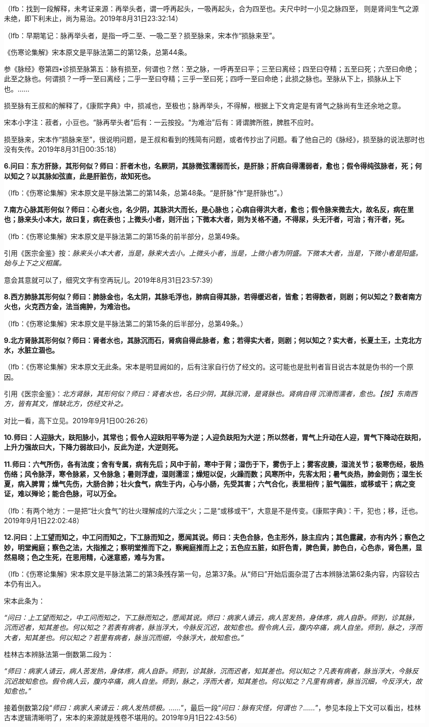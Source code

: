（lfb：找到一段解释，未考证来源：再举头者，谓一呼再起头，一吸再起头，合为四至也。夫尺中时一小见之脉四至， 则是肾间生气之源未绝，即下利未止，尚为易治。2019年8月31日23:32:14）

（lfb：早期笔记：脉再举头者，是指一呼二至、一吸二至？损至脉来，宋本作“损脉来至”。

《伤寒论集解》宋本原文是平脉法第二的第12条，总第44条。

参《脉经》卷第四•诊损至脉第五：脉有损至，何谓也？然：至之脉，一呼再至曰平；三至曰离经；四至曰夺精；五至曰死；六至曰命绝；此至之脉也。何谓损？一呼一至曰离经；二乎一至曰夺精；三乎一至曰死；四呼一至曰命绝；此损之脉也。至脉从下上，损脉从上下也。……

损至脉有王叔和的解释了，《康熙字典》中，损减也，至极也；脉再举头，不得解，根据上下文肯定是有肾气之脉尚有生还余地之意。

宋本小字注：菽者，小豆也。“脉再举头者”后有：一云按投。“为难治”后有：肾谓脾所胜，脾胜不应时。

损至脉来，宋本作“损脉来至”，很说明问题，是王叔和看到的残简有问题，或者传抄出了问题。看了他自己的《脉经》，损至脉的说法那时也没有失传。2019年8月31日00:35:18）

**6.问曰：东方肝脉，其形何似？师曰：肝者木也，名厥阴，其脉微弦濡弱而长，是肝脉；肝病自得濡弱者，愈也；假令得纯弦脉者，死；何以知之？以其脉如弦直，此是肝脏伤，故知死也。**

（lfb：《伤寒论集解》宋本原文是平脉法第二的第14条，总第48条。“是肝脉”作“是肝脉也”。）

**7.南方心脉其形何似？师曰：心者火也，名少阴，其脉洪大而长，是心脉也；心病自得洪大者，愈也；假令脉来微去大，故名反，病在里也；脉来头小本大，故曰复，病在表也；上微头小者，则汗出；下微本大者，则为关格不通，不得尿，头无汗者，可治；有汗者，死。**

（lfb：《伤寒论集解》宋本原文是平脉法第二的第15条的前半部分，总第49条。

引用《医宗金鉴》按：*脉来头小本大者，当是，脉来大去小。上微头小者，当是，上微小者为阴盛。下微本大者，当是，下微小者是阳盛。始与上下之义相属。*

意会其意就可以了，细究文字有空再玩儿。2019年8月31日23:57:39）

**8.西方肺脉其形何似？师曰：肺脉金也，名太阴，其脉毛浮也，肺病自得其脉，若得缓迟者，皆愈；若得数者，则剧；何以知之？数者南方火也，火克西方金，法当痈肿，为难治也。**

（lfb：《伤寒论集解》宋本原文是平脉法第二的第15条的后半部分，总第49条。）

**9.北方肾脉其形何似？师曰：肾者水也，其脉沉而石，肾病自得此脉者，愈；若得实大者，则剧；何以知之？实大者，长夏土王，土克北方水，水脏立涸也。**

（lfb：《伤寒论集解》宋本原文无此条。宋本是明显阙如的，后有注家自行仿了经文的。这可能也是批判者盲目说古本就是伪书的一个原因。

引用《医宗金鉴》：*北方肾脉，其形何似？师曰：肾者水也，名曰少阴，其脉沉滑，是肾脉也。肾病自得 沉滑而濡者，愈也。【按】东南西方，皆有其文，惟缺北方，仿经文补之。*

对比一看，高下立见。2019年9月1日00:26:26）

**10.师曰：人迎脉大，趺阳脉小，其常也；假令人迎趺阳平等为逆；人迎负趺阳为大逆；所以然者，胃气上升动在人迎，胃气下降动在趺阳，上升力强故曰大，下降力弱故曰小，反此为逆，大逆则死。**

**11.师曰：六气所伤，各有法度；舍有专属，病有先后；风中于前，寒中于背；湿伤于下，雾伤于上；雾客皮腠，湿流关节；极寒伤经，极热伤络；风令脉浮，寒令脉紧，又令脉急；暑则浮虚，湿则濡涩；燥短以促，火躁而数；风寒所中，先客太阳；暑气炎热，肺金则伤；湿生长夏，病入脾胃；燥气先伤，大肠合肺；壮火食气，病生于内，心与小肠，先受其害；六气合化，表里相传；脏气偏胜，或移或干；病之变证，难以殚论；能合色脉，可以万全。**

（lfb：有两个地方：一是把“壮火食气”的壮火理解成的六淫之火；二是“或移或干”，大意是不是传变。《康熙字典》：干，犯也；移，迁也。2019年9月1日22:02:48）

**12.问曰：上工望而知之，中工问而知之，下工脉而知之，愿闻其说。师曰：夫色合脉，色主形外，脉主应内；其色露藏，亦有内外；察色之妙，明堂阙庭；察色之法，大指推之；察明堂推而下之，察阙庭推而上之；五色应五脏，如肝色青，脾色黄，肺色白，心色赤，肾色黑，显然易晓；色之生死，在思用精，心迷意惑，难与为言。**

（lfb：《伤寒论集解》宋本原文是平脉法第二的第3条残存第一句，总第37条。从“师曰”开始后面杂混了古本辨脉法第62条内容，内容较古本仍有出入。

宋本此条为：

*“问曰：上工望而知之，中工问而知之，下工脉而知之，愿闻其说。师曰：病家人请云，病人苦发热，身体疼，病人自卧。师到，诊其脉，沉而迟者，知其差也。何以知之？若表有病者，脉当浮大，今脉反沉迟，故知愈也。假令病人云，腹内卒痛，病人自坐。师到，脉之，浮而大者，知其差也。何以知之？若里有病者，脉当沉而细，今脉浮大，故知愈也。”*

桂林古本辨脉法第一倒数第二段为：

*“师曰：病家人请云，病人苦发热，身体疼，病人自卧。师到，诊其脉，沉而迟者，知其差也。何以知之？凡表有病者，脉当浮大，今脉反沉迟故知愈也。假令病人云，腹内卒痛，病人自坐。师到，脉之，浮而大者，知其差也。何以知之？凡里有病者，脉当沉细，今反浮大，故知愈也。”*

接着倒数第2段“*师曰：病家人来请云：病人发热烦极。……*”，最后一段“*问曰：脉有灾怪，何谓也？……*”，参见本段上下文可以看出，桂林古本逻辑清晰明了，宋本的来源就是残卷不堪用的。2019年9月1日22:43:56）
